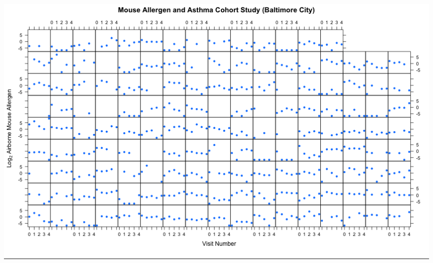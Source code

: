 <img src="assets/fig/unnamed-chunk-28-1.png" title="plot of chunk unnamed-chunk-28" alt="plot of chunk unnamed-chunk-28" style="display: block; margin: auto;" />

---

